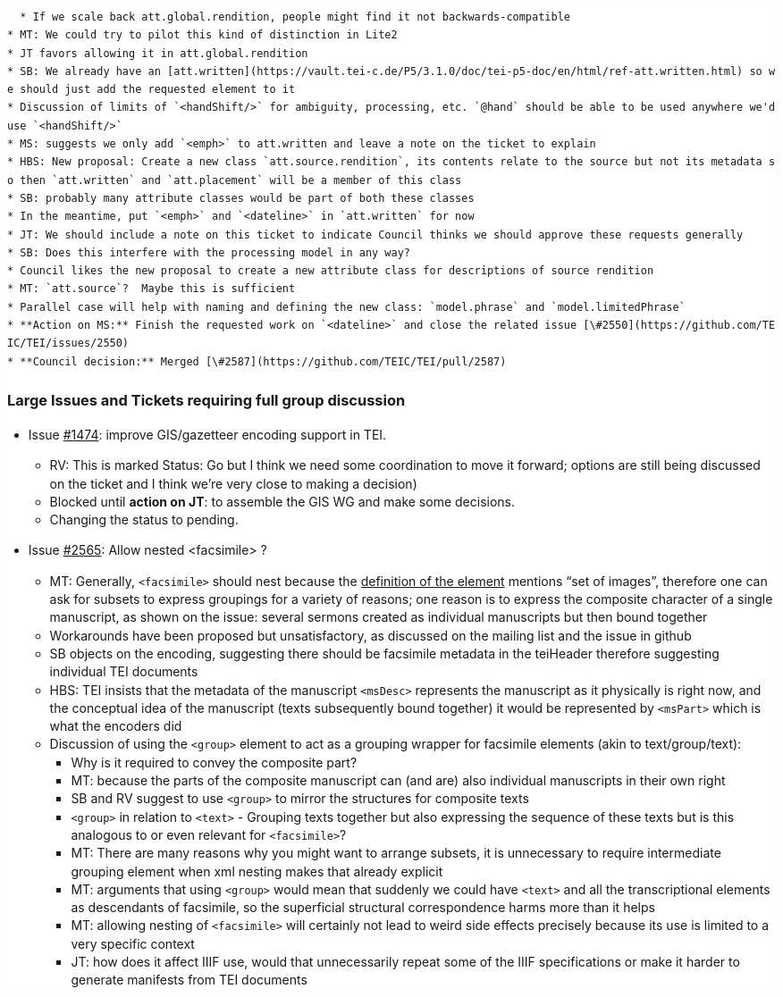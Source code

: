      * If we scale back att.global.rendition, people might find it not backwards-compatible  
    * MT: We could try to pilot this kind of distinction in Lite2  
    * JT favors allowing it in att.global.rendition   
    * SB: We already have an [att.written](https://vault.tei-c.de/P5/3.1.0/doc/tei-p5-doc/en/html/ref-att.written.html) so we should just add the requested element to it  
    * Discussion of limits of `<handShift/>` for ambiguity, processing, etc. `@hand` should be able to be used anywhere we'd use `<handShift/>`  
    * MS: suggests we only add `<emph>` to att.written and leave a note on the ticket to explain   
    * HBS: New proposal: Create a new class `att.source.rendition`, its contents relate to the source but not its metadata so then `att.written` and `att.placement` will be a member of this class  
    * SB: probably many attribute classes would be part of both these classes  
    * In the meantime, put `<emph>` and `<dateline>` in `att.written` for now  
    * JT: We should include a note on this ticket to indicate Council thinks we should approve these requests generally  
    * SB: Does this interfere with the processing model in any way?  
    * Council likes the new proposal to create a new attribute class for descriptions of source rendition  
    * MT: `att.source`?  Maybe this is sufficient  
    * Parallel case will help with naming and defining the new class: `model.phrase` and `model.limitedPhrase`   
    * **Action on MS:** Finish the requested work on `<dateline>` and close the related issue [\#2550](https://github.com/TEIC/TEI/issues/2550)  
    * **Council decision:** Merged [\#2587](https://github.com/TEIC/TEI/pull/2587)  
     
### Large Issues and Tickets requiring full group discussion

* Issue [\#1474](https://github.com/TEIC/TEI/issues/1474): improve GIS/gazetteer encoding support in TEI.   
  * RV: This is marked Status: Go but I think we need some coordination to move it forward; options are still being discussed on the ticket and I think we’re very close to making a decision)  
  * Blocked until **action on JT**: to assemble the GIS WG and make some decisions.  
  * Changing the status to pending.

* Issue [\#2565](https://github.com/TEIC/TEI/issues/2565): Allow nested \<facsimile\> ?  
  * MT: Generally, `<facsimile>` should nest because the [definition of the element](https://tei-c.org/release/doc/tei-p5-doc/en/html/ref-facsimile.html) mentions “set of images”, therefore one can ask for subsets to express groupings for a variety of reasons; one reason is to express the composite character of a single manuscript, as shown on the issue: several sermons created as individual manuscripts but then bound together   
  * Workarounds have been proposed but unsatisfactory, as discussed on the mailing list and the issue in github  
  * SB objects on the encoding, suggesting there should be facsimile metadata in the teiHeader therefore suggesting individual TEI documents  
  * HBS: TEI insists that the metadata of the manuscript `<msDesc>` represents the manuscript as it physically is right now, and the conceptual idea of the manuscript (texts subsequently bound together) it would be represented by `<msPart>` which is what the encoders did  
  * Discussion of using the `<group>` element to act as a grouping wrapper for facsimile elements (akin to text/group/text):   
    * Why is it required to convey the composite part?  
    * MT: because the parts of the composite manuscript can (and are) also individual manuscripts in their own right  
    * SB and RV suggest to use `<group>` to mirror the structures for composite texts  
    * `<group>` in relation to `<text>` \- Grouping texts together but also expressing the sequence of these texts but is this analogous to or even relevant for `<facsimile>`?  
    * MT: There are many reasons why you might want to arrange subsets, it is unnecessary to require intermediate grouping element when xml nesting makes that already explicit  
    * MT: arguments that using `<group>` would mean that suddenly we could have `<text>` and all the transcriptional elements as descendants of facsimile, so the superficial structural correspondence harms more than it helps  
    * MT: allowing nesting of `<facsimile>` will certainly not lead to weird side effects precisely because its use is limited to a very specific context  
    * JT: how does it affect IIIF use, would that unnecessarily repeat some of the IIIF specifications or make it harder to generate manifests from TEI documents  